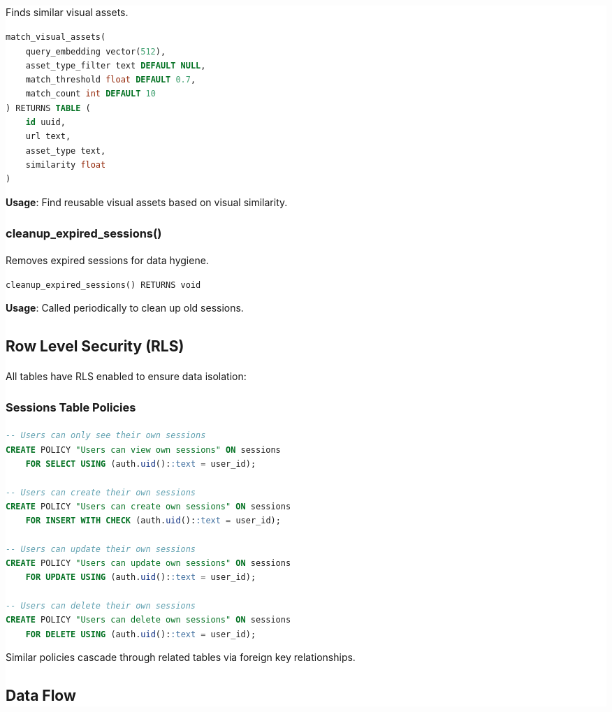 Finds similar visual assets.

```sql
match_visual_assets(
    query_embedding vector(512),
    asset_type_filter text DEFAULT NULL,
    match_threshold float DEFAULT 0.7,
    match_count int DEFAULT 10
) RETURNS TABLE (
    id uuid,
    url text,
    asset_type text,
    similarity float
)
```

**Usage**: Find reusable visual assets based on visual similarity.

### cleanup_expired_sessions()

Removes expired sessions for data hygiene.

```sql
cleanup_expired_sessions() RETURNS void
```

**Usage**: Called periodically to clean up old sessions.

## Row Level Security (RLS)

All tables have RLS enabled to ensure data isolation:

### Sessions Table Policies
```sql
-- Users can only see their own sessions
CREATE POLICY "Users can view own sessions" ON sessions
    FOR SELECT USING (auth.uid()::text = user_id);

-- Users can create their own sessions
CREATE POLICY "Users can create own sessions" ON sessions
    FOR INSERT WITH CHECK (auth.uid()::text = user_id);

-- Users can update their own sessions
CREATE POLICY "Users can update own sessions" ON sessions
    FOR UPDATE USING (auth.uid()::text = user_id);

-- Users can delete their own sessions
CREATE POLICY "Users can delete own sessions" ON sessions
    FOR DELETE USING (auth.uid()::text = user_id);
```

Similar policies cascade through related tables via foreign key relationships.

## Data Flow
